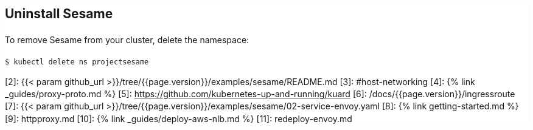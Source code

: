 ## Uninstall Sesame

To remove Sesame from your cluster, delete the namespace:

```bash
$ kubectl delete ns projectsesame
```

[1]: #running-without-a-kubernetes-loadbalancer
[2]: {{< param github_url >}}/tree/{{page.version}}/examples/sesame/README.md
[3]: #host-networking
[4]: {% link _guides/proxy-proto.md %}
[5]: https://github.com/kubernetes-up-and-running/kuard
[6]: /docs/{{page.version}}/ingressroute
[7]: {{< param github_url >}}/tree/{{page.version}}/examples/sesame/02-service-envoy.yaml
[8]: {% link getting-started.md %}
[9]: httpproxy.md
[10]: {% link _guides/deploy-aws-nlb.md %}
[11]: redeploy-envoy.md

